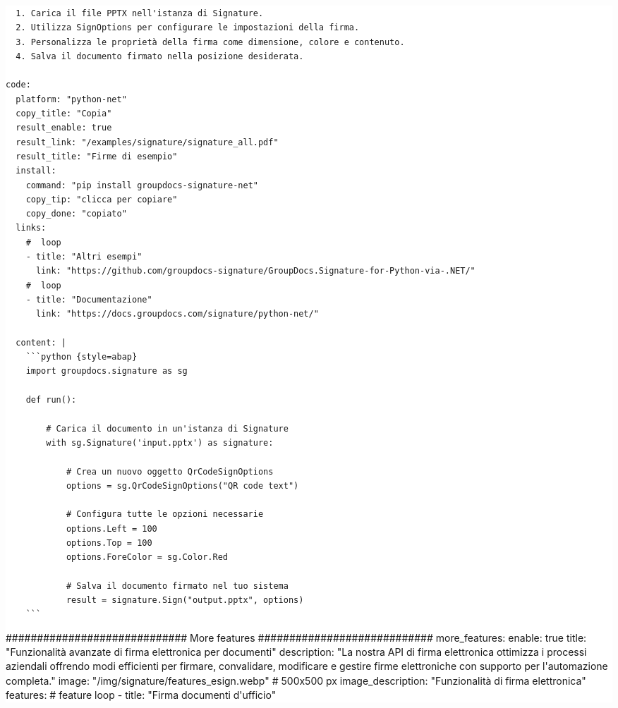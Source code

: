       1. Carica il file PPTX nell'istanza di Signature.
      2. Utilizza SignOptions per configurare le impostazioni della firma.
      3. Personalizza le proprietà della firma come dimensione, colore e contenuto.
      4. Salva il documento firmato nella posizione desiderata.
   
    code:
      platform: "python-net"
      copy_title: "Copia"
      result_enable: true
      result_link: "/examples/signature/signature_all.pdf"
      result_title: "Firme di esempio"
      install:
        command: "pip install groupdocs-signature-net"
        copy_tip: "clicca per copiare"
        copy_done: "copiato"
      links:
        #  loop
        - title: "Altri esempi"
          link: "https://github.com/groupdocs-signature/GroupDocs.Signature-for-Python-via-.NET/"
        #  loop
        - title: "Documentazione"
          link: "https://docs.groupdocs.com/signature/python-net/"
          
      content: |
        ```python {style=abap}
        import groupdocs.signature as sg

        def run():

            # Carica il documento in un'istanza di Signature
            with sg.Signature('input.pptx') as signature:

                # Crea un nuovo oggetto QrCodeSignOptions
                options = sg.QrCodeSignOptions("QR code text")

                # Configura tutte le opzioni necessarie
                options.Left = 100
                options.Top = 100
                options.ForeColor = sg.Color.Red

                # Salva il documento firmato nel tuo sistema
                result = signature.Sign("output.pptx", options)
        ```            

############################# More features ############################
more_features:
  enable: true
  title: "Funzionalità avanzate di firma elettronica per documenti"
  description: "La nostra API di firma elettronica ottimizza i processi aziendali offrendo modi efficienti per firmare, convalidare, modificare e gestire firme elettroniche con supporto per l'automazione completa."
  image: "/img/signature/features_esign.webp" # 500x500 px
  image_description: "Funzionalità di firma elettronica"
  features:
    # feature loop
    - title: "Firma documenti d'ufficio"